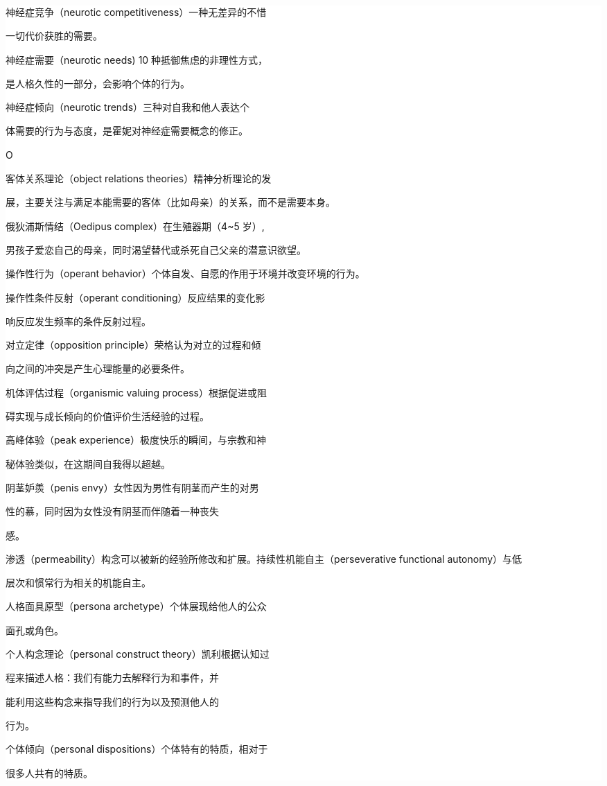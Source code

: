神经症竞争（neurotic competitiveness）一种无差异的不惜

一切代价获胜的需要。

神经症需要（neurotic needs) 10 种抵御焦虑的非理性方式，

是人格久性的一部分，会影响个体的行为。

神经症倾向（neurotic trends）三种对自我和他人表达个

体需要的行为与态度，是霍妮对神经症需要概念的修正。

O

客体关系理论（object relations theories）精神分析理论的发

展，主要关注与满足本能需要的客体（比如母亲）的关系，而不是需要本身。

俄狄浦斯情结（Oedipus complex）在生殖器期（4~5 岁）,

男孩子爱恋自己的母亲，同时渴望替代或杀死自己父亲的潜意识欲望。

操作性行为（operant behavior）个体自发、自愿的作用于环境并改变环境的行为。

操作性条件反射（operant conditioning）反应结果的变化影

响反应发生频率的条件反射过程。

对立定律（opposition principle）荣格认为对立的过程和倾

向之间的冲突是产生心理能量的必要条件。

机体评估过程（organismic valuing process）根据促进或阻

碍实现与成长倾向的价值评价生活经验的过程。

高峰体验（peak experience）极度快乐的瞬间，与宗教和神

秘体验类似，在这期间自我得以超越。

阴茎妒羨（penis envy）女性因为男性有阴茎而产生的对男

性的慕，同时因为女性没有阴茎而伴随着一种丧失

感。

渗透（permeability）构念可以被新的经验所修改和扩展。持续性机能自主（perseverative functional autonomy）与低

层次和惯常行为相关的机能自主。

人格面具原型（persona archetype）个体展现给他人的公众

面孔或角色。

个人构念理论（personal construct theory）凯利根据认知过

程来描述人格：我们有能力去解释行为和事件，并

能利用这些构念来指导我们的行为以及预测他人的

行为。

个体倾向（personal dispositions）个体特有的特质，相对于

很多人共有的特质。
